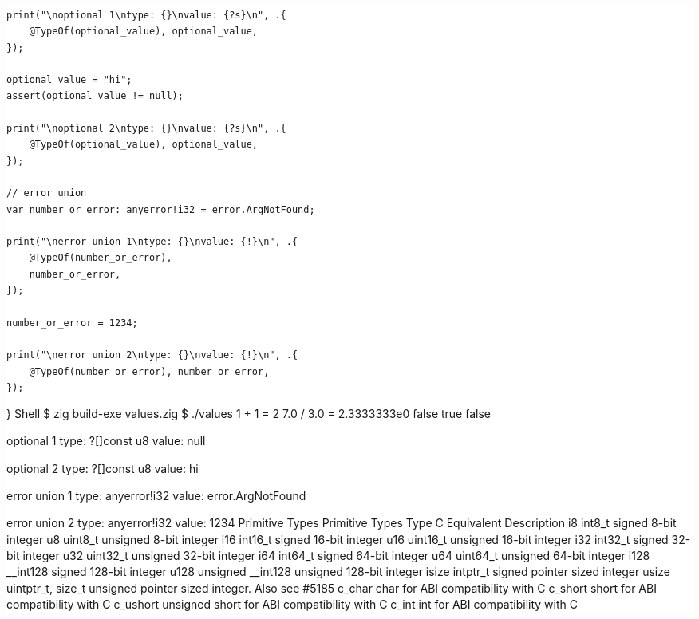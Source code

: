     print("\noptional 1\ntype: {}\nvalue: {?s}\n", .{
        @TypeOf(optional_value), optional_value,
    });

    optional_value = "hi";
    assert(optional_value != null);

    print("\noptional 2\ntype: {}\nvalue: {?s}\n", .{
        @TypeOf(optional_value), optional_value,
    });

    // error union
    var number_or_error: anyerror!i32 = error.ArgNotFound;

    print("\nerror union 1\ntype: {}\nvalue: {!}\n", .{
        @TypeOf(number_or_error),
        number_or_error,
    });

    number_or_error = 1234;

    print("\nerror union 2\ntype: {}\nvalue: {!}\n", .{
        @TypeOf(number_or_error), number_or_error,
    });
}
Shell
$ zig build-exe values.zig
$ ./values
1 + 1 = 2
7.0 / 3.0 = 2.3333333e0
false
true
false

optional 1
type: ?[]const u8
value: null

optional 2
type: ?[]const u8
value: hi

error union 1
type: anyerror!i32
value: error.ArgNotFound

error union 2
type: anyerror!i32
value: 1234
Primitive Types 
Primitive Types
Type	C Equivalent	Description
i8	int8_t	signed 8-bit integer
u8	uint8_t	unsigned 8-bit integer
i16	int16_t	signed 16-bit integer
u16	uint16_t	unsigned 16-bit integer
i32	int32_t	signed 32-bit integer
u32	uint32_t	unsigned 32-bit integer
i64	int64_t	signed 64-bit integer
u64	uint64_t	unsigned 64-bit integer
i128	__int128	signed 128-bit integer
u128	unsigned __int128	unsigned 128-bit integer
isize	intptr_t	signed pointer sized integer
usize	uintptr_t, size_t	unsigned pointer sized integer. Also see #5185
c_char	char	for ABI compatibility with C
c_short	short	for ABI compatibility with C
c_ushort	unsigned short	for ABI compatibility with C
c_int	int	for ABI compatibility with C
